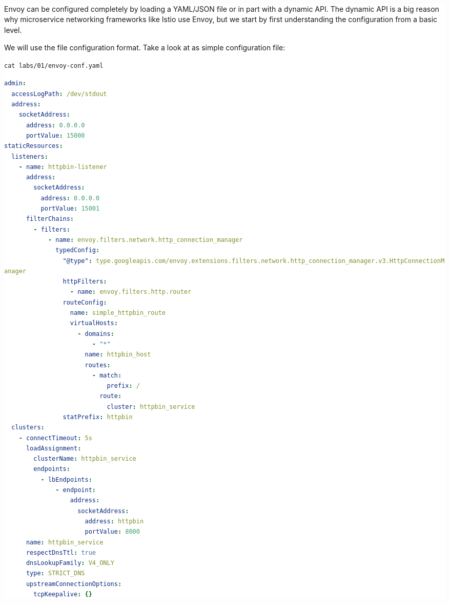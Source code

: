 Envoy can be configured completely by loading a YAML/JSON file or in part with a dynamic API.
The dynamic API is a big reason why microservice networking frameworks like Istio use Envoy, but we start by first understanding the configuration from a basic level.

We will use the file configuration format. Take a look at as simple configuration file:

```shell
cat labs/01/envoy-conf.yaml
```

```yaml
admin:
  accessLogPath: /dev/stdout
  address:
    socketAddress:
      address: 0.0.0.0
      portValue: 15000
staticResources:
  listeners:
    - name: httpbin-listener
      address:
        socketAddress:
          address: 0.0.0.0
          portValue: 15001
      filterChains:
        - filters:
            - name: envoy.filters.network.http_connection_manager
              typedConfig:
                "@type": type.googleapis.com/envoy.extensions.filters.network.http_connection_manager.v3.HttpConnectionManager
                httpFilters:
                  - name: envoy.filters.http.router
                routeConfig:
                  name: simple_httpbin_route
                  virtualHosts:
                    - domains:
                        - "*"
                      name: httpbin_host
                      routes:
                        - match:
                            prefix: /
                          route:
                            cluster: httpbin_service
                statPrefix: httpbin
  clusters:
    - connectTimeout: 5s
      loadAssignment:
        clusterName: httpbin_service
        endpoints:
          - lbEndpoints:
              - endpoint:
                  address:
                    socketAddress:
                      address: httpbin
                      portValue: 8000
      name: httpbin_service
      respectDnsTtl: true
      dnsLookupFamily: V4_ONLY
      type: STRICT_DNS
      upstreamConnectionOptions:
        tcpKeepalive: {}
```
